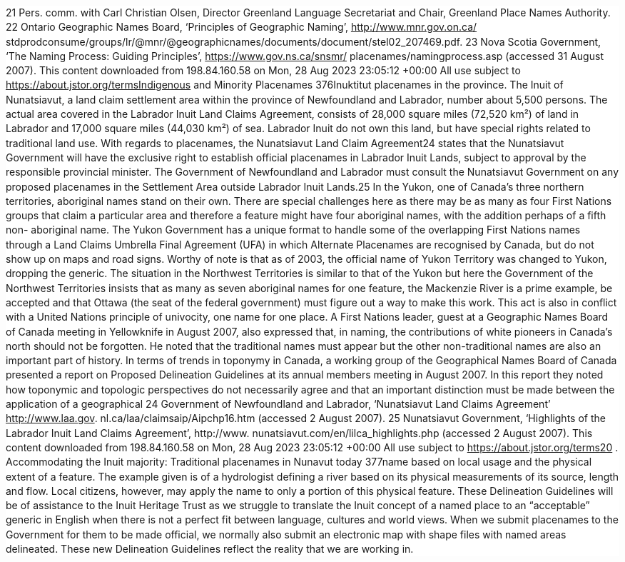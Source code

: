 21 Pers. comm. with Carl Christian Olsen, Director Greenland Language Secretariat and Chair, Greenland 
Place Names Authority.
22 Ontario Geographic Names Board, ‘Principles of Geographic Naming’, http://www.mnr.gov.on.ca/
stdprodconsume/groups/lr/@mnr/@geographicnames/documents/document/stel02_207469.pdf.
23 Nova Scotia Government, ‘The Naming Process: Guiding Principles’, https://www.gov.ns.ca/snsmr/
placenames/namingprocess.asp (accessed 31 August 2007).
This content downloaded from 
           198.84.160.58 on Mon, 28 Aug 2023 23:05:12 +00:00             
All use subject to https://about.jstor.org/termsIndigenous and Minority Placenames
376Inuktitut placenames in the province. The Inuit of Nunatsiavut, a land claim 
settlement area within the province of Newfoundland and Labrador, number 
about 5,500 persons. The actual area covered in the Labrador Inuit Land Claims 
Agreement, consists of 28,000 square miles (72,520 km²) of land in Labrador and 
17,000 square miles (44,030 km²) of sea. Labrador Inuit do not own this land, 
but have special rights related to traditional land use. 
With regards to placenames, the Nunatsiavut Land Claim Agreement24 states that 
the Nunatsiavut Government will have the exclusive right to establish official 
placenames in Labrador Inuit Lands, subject to approval by the responsible 
provincial minister. The Government of Newfoundland and Labrador must 
consult the Nunatsiavut Government on any proposed placenames in the 
Settlement Area outside Labrador Inuit Lands.25
In the Yukon, one of Canada’s three northern territories, aboriginal names stand 
on their own. There are special challenges here as there may be as many as 
four First Nations groups that claim a particular area and therefore a feature 
might have four aboriginal names, with the addition perhaps of a fifth non-
aboriginal name. The Yukon Government has a unique format to handle some 
of the overlapping First Nations names through a Land Claims Umbrella Final 
Agreement (UFA) in which Alternate Placenames are recognised by Canada, but 
do not show up on maps and road signs. Worthy of note is that as of 2003, the 
official name of Yukon Territory was changed to Yukon, dropping the generic. 
The situation in the Northwest Territories is similar to that of the Yukon but 
here the Government of the Northwest Territories insists that as many as seven 
aboriginal names for one feature, the Mackenzie River is a prime example, be 
accepted and that Ottawa (the seat of the federal government) must figure out 
a way to make this work. This act is also in conflict with a United Nations 
principle of univocity, one name for one place. A First Nations leader, guest at 
a Geographic Names Board of Canada meeting in Yellowknife in August 2007, 
also expressed that, in naming, the contributions of white pioneers in Canada’s 
north should not be forgotten. He noted that the traditional names must appear 
but the other non-traditional names are also an important part of history. 
In terms of trends in toponymy in Canada, a working group of the Geographical 
Names Board of Canada presented a report on Proposed Delineation Guidelines 
at its annual members meeting in August 2007. In this report they noted how 
toponymic and topologic perspectives do not necessarily agree and that an 
important distinction must be made between the application of a geographical 
24 Government of Newfoundland and Labrador, ‘Nunatsiavut Land Claims Agreement’ http://www.laa.gov.
nl.ca/laa/claimsaip/Aipchp16.htm (accessed 2 August 2007).
25 Nunatsiavut Government, ‘Highlights of the Labrador Inuit Land Claims Agreement’, http://www.
nunatsiavut.com/en/lilca_highlights.php (accessed 2 August 2007).
This content downloaded from 
           198.84.160.58 on Mon, 28 Aug 2023 23:05:12 +00:00             
All use subject to https://about.jstor.org/terms20 . Accommodating the Inuit majority: Traditional placenames in Nunavut today
377name based on local usage and the physical extent of a feature. The example 
given is of a hydrologist defining a river based on its physical measurements 
of its source, length and flow. Local citizens, however, may apply the name to 
only a portion of this physical feature. These Delineation Guidelines will be 
of assistance to the Inuit Heritage Trust as we struggle to translate the Inuit 
concept of a named place to an “acceptable” generic in English when there is 
not a perfect fit between language, cultures and world views. When we submit 
placenames to the Government for them to be made official, we normally also 
submit an electronic map with shape files with named areas delineated. These 
new Delineation Guidelines reflect the reality that we are working in.
